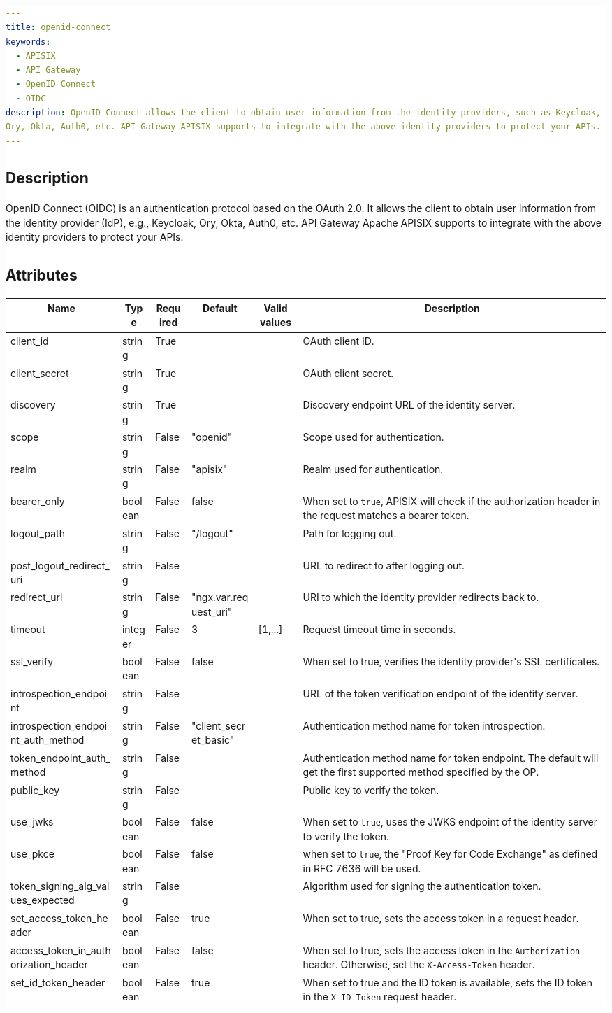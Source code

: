 ```yaml
---
title: openid-connect
keywords:
  - APISIX
  - API Gateway
  - OpenID Connect
  - OIDC
description: OpenID Connect allows the client to obtain user information from the identity providers, such as Keycloak, Ory, Okta, Auth0, etc. API Gateway APISIX supports to integrate with the above identity providers to protect your APIs.
---
```




## Description

[OpenID Connect](https://openid.net/connect/) (OIDC) is an authentication protocol based on the OAuth 2.0. It allows the client to obtain user information from the identity provider (IdP), e.g., Keycloak, Ory, Okta, Auth0, etc. API Gateway Apache APISIX supports to integrate with the above identity providers to protect your APIs.

## Attributes

| Name                                 | Type    | Required | Default               | Valid values | Description                                                                                                              |
|--------------------------------------|---------|----------|-----------------------|--------------|--------------------------------------------------------------------------------------------------------------------------|
| client_id                            | string  | True     |                       |              | OAuth client ID.                                                                                                         |
| client_secret                        | string  | True     |                       |              | OAuth client secret.                                                                                                     |
| discovery                            | string  | True     |                       |              | Discovery endpoint URL of the identity server.                                                                           |
| scope                                | string  | False    | "openid"              |              | Scope used for authentication.                                                                                           |
| realm                                | string  | False    | "apisix"              |              | Realm used for authentication.                                                                                           |
| bearer_only                          | boolean | False    | false                 |              | When set to `true`, APISIX will check if the authorization header in the request matches a bearer token.           |
| logout_path                          | string  | False    | "/logout"             |              | Path for logging out.                                                                                                    |
| post_logout_redirect_uri             | string  | False    |                       |              | URL to redirect to after logging out.                                                                                    |
| redirect_uri                         | string  | False    | "ngx.var.request_uri" |              | URI to which the identity provider redirects back to.                                                                    |
| timeout                              | integer | False    | 3                     | [1,...]      | Request timeout time in seconds.                                                                                         |
| ssl_verify                           | boolean | False    | false                 |              | When set to true, verifies the identity provider's SSL certificates.                                                     |
| introspection_endpoint               | string  | False    |                       |              | URL of the token verification endpoint of the identity server.                                                           |
| introspection_endpoint_auth_method   | string  | False    | "client_secret_basic" |              | Authentication method name for token introspection.                                                                      |
| token_endpoint_auth_method           | string  | False    |                       |              | Authentication method name for token endpoint. The default will get the first supported method specified by the OP.      |
| public_key                           | string  | False    |                       |              | Public key to verify the token.                                                                                          |
| use_jwks                             | boolean | False    | false                 |              | When set to `true`, uses the JWKS endpoint of the identity server to verify the token.                                   |
| use_pkce                             | boolean | False    | false                 |              | when set to `true`, the "Proof Key for Code Exchange" as defined in RFC 7636 will be used.   |
| token_signing_alg_values_expected    | string  | False    |                       |              | Algorithm used for signing the authentication token.                                                                     |
| set_access_token_header              | boolean | False    | true                  |              | When set to true, sets the access token in a request header.                                                             |
| access_token_in_authorization_header | boolean | False    | false                 |              | When set to true, sets the access token in the `Authorization` header. Otherwise, set the `X-Access-Token` header.       |
| set_id_token_header                  | boolean | False    | true                  |              | When set to true and the ID token is available, sets the ID token in the `X-ID-Token` request header.                    |